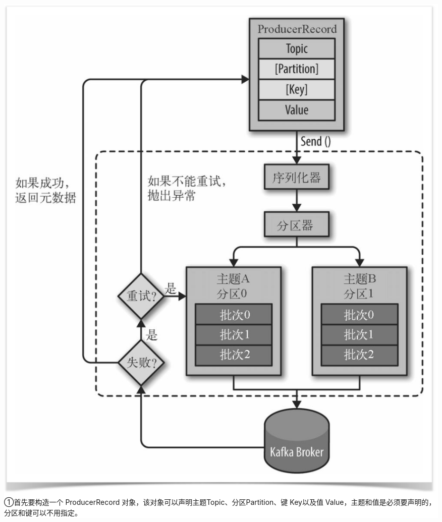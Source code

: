![](Kafka-Background/2.png)
①首先要构造一个 ProducerRecord 对象，该对象可以声明主题Topic、分区Partition、键 Key以及值 Value，主题和值是必须要声明的，分区和键可以不用指定。
